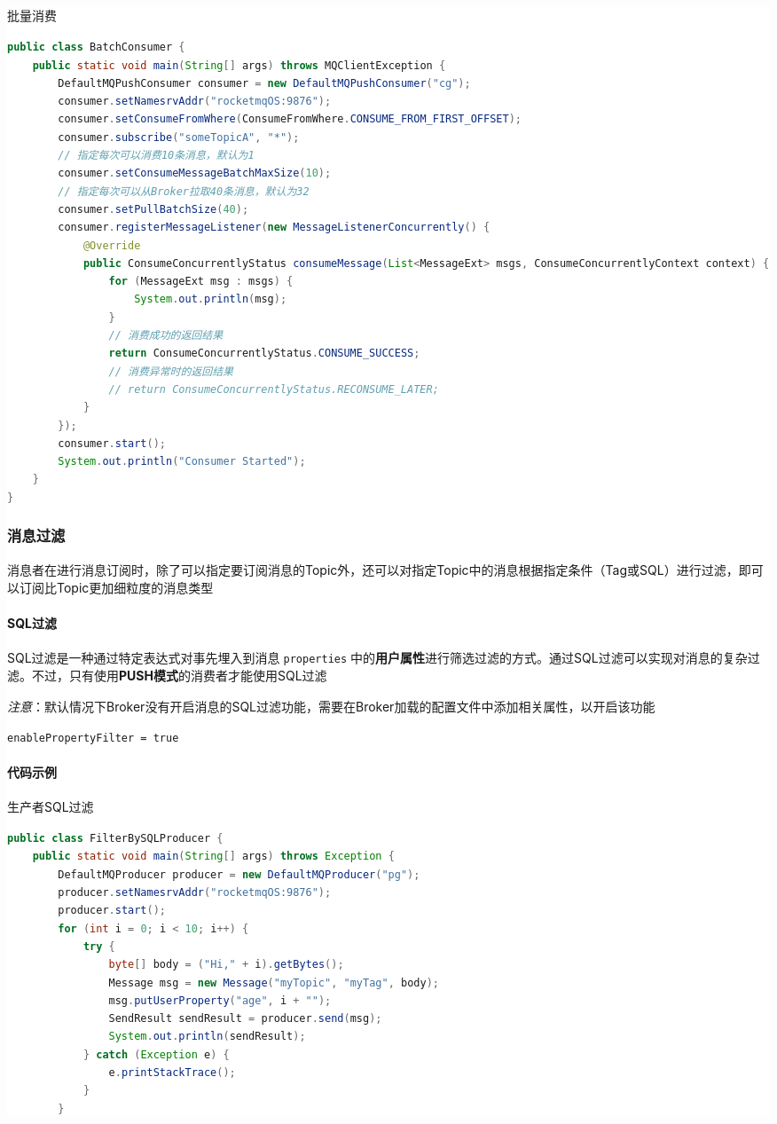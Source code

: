 批量消费

```java
public class BatchConsumer {
    public static void main(String[] args) throws MQClientException {
        DefaultMQPushConsumer consumer = new DefaultMQPushConsumer("cg");
        consumer.setNamesrvAddr("rocketmqOS:9876");
        consumer.setConsumeFromWhere(ConsumeFromWhere.CONSUME_FROM_FIRST_OFFSET);
        consumer.subscribe("someTopicA", "*");
        // 指定每次可以消费10条消息，默认为1
        consumer.setConsumeMessageBatchMaxSize(10);
        // 指定每次可以从Broker拉取40条消息，默认为32
        consumer.setPullBatchSize(40);
        consumer.registerMessageListener(new MessageListenerConcurrently() {
            @Override
            public ConsumeConcurrentlyStatus consumeMessage(List<MessageExt> msgs, ConsumeConcurrentlyContext context) {
                for (MessageExt msg : msgs) {
                    System.out.println(msg);
                }
                // 消费成功的返回结果
                return ConsumeConcurrentlyStatus.CONSUME_SUCCESS;
                // 消费异常时的返回结果
                // return ConsumeConcurrentlyStatus.RECONSUME_LATER;
            }
        });
        consumer.start();
        System.out.println("Consumer Started");
    }
}
```

### 消息过滤

消息者在进行消息订阅时，除了可以指定要订阅消息的Topic外，还可以对指定Topic中的消息根据指定条件（Tag或SQL）进行过滤，即可以订阅比Topic更加细粒度的消息类型

#### SQL过滤

SQL过滤是一种通过特定表达式对事先埋入到消息 `properties` 中的**用户属性**进行筛选过滤的方式。通过SQL过滤可以实现对消息的复杂过滤。不过，只有使用**PUSH模式**的消费者才能使用SQL过滤

*注意*：默认情况下Broker没有开启消息的SQL过滤功能，需要在Broker加载的配置文件中添加相关属性，以开启该功能

```properties
enablePropertyFilter = true
```

#### 代码示例

生产者SQL过滤

```java
public class FilterBySQLProducer {
    public static void main(String[] args) throws Exception {
        DefaultMQProducer producer = new DefaultMQProducer("pg");
        producer.setNamesrvAddr("rocketmqOS:9876");
        producer.start();
        for (int i = 0; i < 10; i++) {
            try {
                byte[] body = ("Hi," + i).getBytes();
                Message msg = new Message("myTopic", "myTag", body);
                msg.putUserProperty("age", i + "");
                SendResult sendResult = producer.send(msg);
                System.out.println(sendResult);
            } catch (Exception e) {
                e.printStackTrace();
            }
        }
```